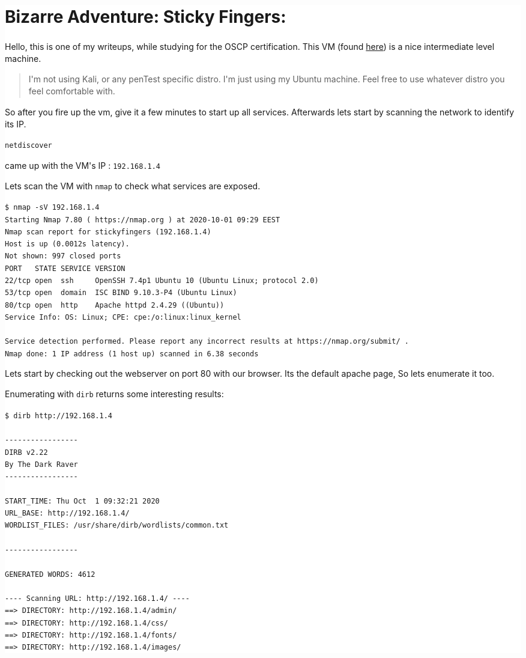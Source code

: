 ---
---
#  Bizarre Adventure: Sticky Fingers:

Hello, this is one of my writeups, while studying for the OSCP certification. This VM (found [here](https://www.vulnhub.com/entry/bizarre-adventure-sticky-fingers,560/)) is a nice intermediate level machine.

> I'm not using Kali, or any penTest specific distro. I'm just using my Ubuntu machine. Feel free to use whatever distro you feel comfortable with.


So after you fire up the vm, give it a few minutes to start up all services. Afterwards lets start by scanning the network to identify its IP.
```
netdiscover
```
came up  with the VM's IP : `192.168.1.4`

Lets scan the VM with `nmap` to check what services are exposed.
```
$ nmap -sV 192.168.1.4
Starting Nmap 7.80 ( https://nmap.org ) at 2020-10-01 09:29 EEST
Nmap scan report for stickyfingers (192.168.1.4)
Host is up (0.0012s latency).
Not shown: 997 closed ports
PORT   STATE SERVICE VERSION
22/tcp open  ssh     OpenSSH 7.4p1 Ubuntu 10 (Ubuntu Linux; protocol 2.0)
53/tcp open  domain  ISC BIND 9.10.3-P4 (Ubuntu Linux)
80/tcp open  http    Apache httpd 2.4.29 ((Ubuntu))
Service Info: OS: Linux; CPE: cpe:/o:linux:linux_kernel

Service detection performed. Please report any incorrect results at https://nmap.org/submit/ .
Nmap done: 1 IP address (1 host up) scanned in 6.38 seconds

```
Lets start by checking out the webserver on port 80 with our browser. Its the default apache page, So lets enumerate it too.

Enumerating with `dirb` returns some interesting results:

```
$ dirb http://192.168.1.4

-----------------
DIRB v2.22    
By The Dark Raver
-----------------

START_TIME: Thu Oct  1 09:32:21 2020
URL_BASE: http://192.168.1.4/
WORDLIST_FILES: /usr/share/dirb/wordlists/common.txt

-----------------

GENERATED WORDS: 4612                                                          

---- Scanning URL: http://192.168.1.4/ ----
==> DIRECTORY: http://192.168.1.4/admin/                                                               
==> DIRECTORY: http://192.168.1.4/css/                                                                 
==> DIRECTORY: http://192.168.1.4/fonts/                                                               
==> DIRECTORY: http://192.168.1.4/images/                                                              
```